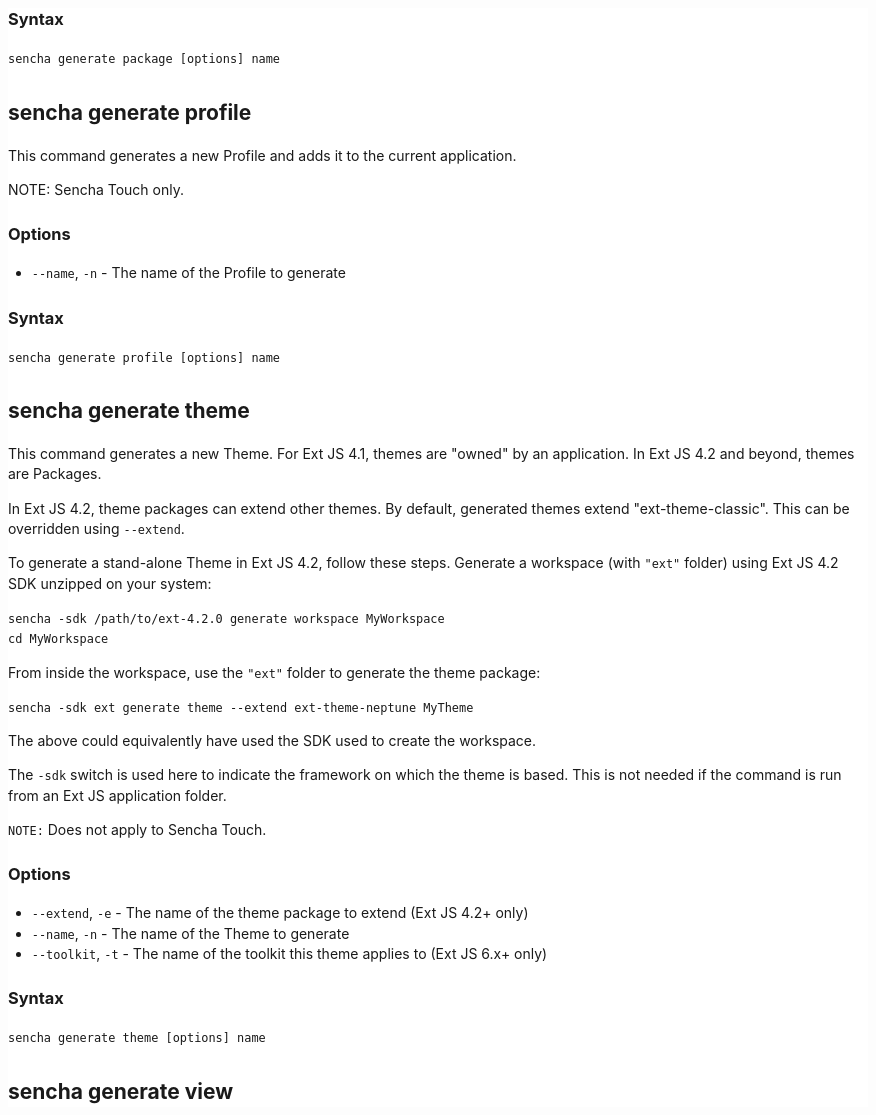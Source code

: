 
### Syntax

    sencha generate package [options] name

## sencha generate profile

This command generates a new Profile and adds it to the current application.

NOTE: Sencha Touch only.


### Options
  * `--name`, `-n` - The name of the Profile to generate

### Syntax

    sencha generate profile [options] name

## sencha generate theme

This command generates a new Theme. For Ext JS 4.1, themes are "owned" by an
application. In Ext JS 4.2 and beyond, themes are Packages.

In Ext JS 4.2, theme packages can extend other themes. By default, generated
themes extend "ext-theme-classic". This can be overridden using `--extend`.

To generate a stand-alone Theme in Ext JS 4.2, follow these steps. Generate a
workspace (with `"ext"` folder) using Ext JS 4.2 SDK unzipped on your system:

    sencha -sdk /path/to/ext-4.2.0 generate workspace MyWorkspace
    cd MyWorkspace

From inside the workspace, use the `"ext"` folder to generate the theme package:

    sencha -sdk ext generate theme --extend ext-theme-neptune MyTheme

The above could equivalently have used the SDK used to create the workspace.

The `-sdk` switch is used here to indicate the framework on which the theme is
based. This is not needed if the command is run from an Ext JS application
folder.

`NOTE:` Does not apply to Sencha Touch.


### Options
  * `--extend`, `-e` - The name of the theme package to extend (Ext JS 4.2+ only)
  * `--name`, `-n` - The name of the Theme to generate
  * `--toolkit`, `-t` - The name of the toolkit this theme applies to (Ext JS 6.x+ only)

### Syntax

    sencha generate theme [options] name

## sencha generate view
